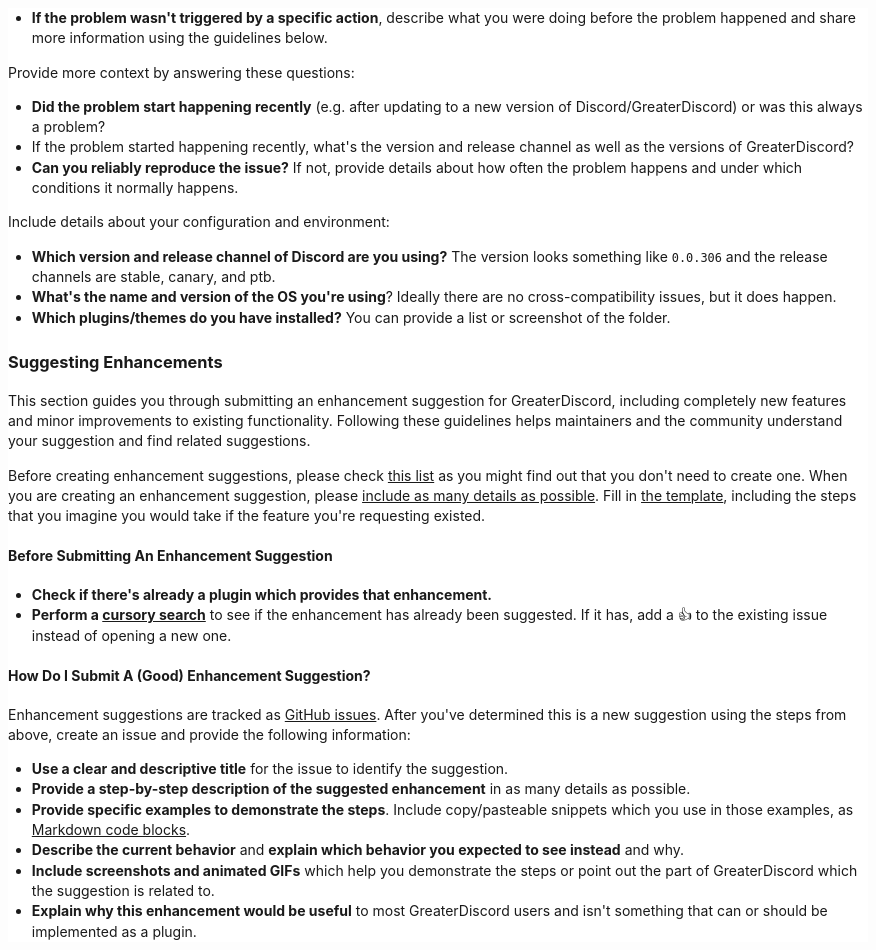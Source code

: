* **If the problem wasn't triggered by a specific action**, describe what you were doing before the problem happened and share more information using the guidelines below.

Provide more context by answering these questions:

* **Did the problem start happening recently** (e.g. after updating to a new version of Discord/GreaterDiscord) or was this always a problem?
* If the problem started happening recently, what's the version and release channel as well as the versions of GreaterDiscord?
* **Can you reliably reproduce the issue?** If not, provide details about how often the problem happens and under which conditions it normally happens.

Include details about your configuration and environment:

* **Which version and release channel of Discord are you using?** The version looks something like `0.0.306` and the release channels are stable, canary, and ptb.
* **What's the name and version of the OS you're using**? Ideally there are no cross-compatibility issues, but it does happen.
* **Which plugins/themes do you have installed?** You can provide a list or screenshot of the folder.

### Suggesting Enhancements

This section guides you through submitting an enhancement suggestion for GreaterDiscord, including completely new features and minor improvements to existing functionality. Following these guidelines helps maintainers and the community understand your suggestion and find related suggestions.

Before creating enhancement suggestions, please check [this list](#before-submitting-an-enhancement-suggestion) as you might find out that you don't need to create one. When you are creating an enhancement suggestion, please [include as many details as possible](#how-do-i-submit-a-good-enhancement-suggestion). Fill in [the template](https://github.com/foxypiratecove37350/GreaterDiscord/blob/main/.github/ISSUE_TEMPLATE/FEATURE-REQUEST.yml), including the steps that you imagine you would take if the feature you're requesting existed.

#### Before Submitting An Enhancement Suggestion

* **Check if there's already a plugin which provides that enhancement.**
* **Perform a [cursory search](https://guides.github.com/features/issues/)** to see if the enhancement has already been suggested. If it has, add a :+1: to the existing issue instead of opening a new one.

#### How Do I Submit A (Good) Enhancement Suggestion?

Enhancement suggestions are tracked as [GitHub issues](https://guides.github.com/features/issues/). After you've determined this is a new suggestion using the steps from above, create an issue and provide the following information:

* **Use a clear and descriptive title** for the issue to identify the suggestion.
* **Provide a step-by-step description of the suggested enhancement** in as many details as possible.
* **Provide specific examples to demonstrate the steps**. Include copy/pasteable snippets which you use in those examples, as [Markdown code blocks](https://help.github.com/articles/markdown-basics/#multiple-lines).
* **Describe the current behavior** and **explain which behavior you expected to see instead** and why.
* **Include screenshots and animated GIFs** which help you demonstrate the steps or point out the part of GreaterDiscord which the suggestion is related to.
* **Explain why this enhancement would be useful** to most GreaterDiscord users and isn't something that can or should be implemented as a plugin.
